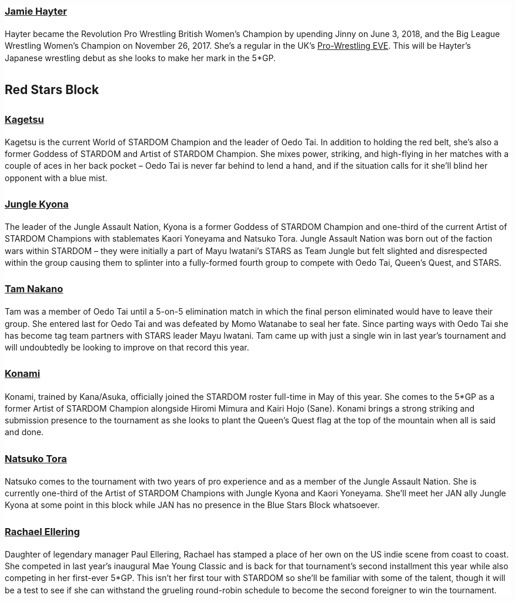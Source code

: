 ### [Jamie Hayter](https://twitter.com/jmehytr)

Hayter became the Revolution Pro Wrestling British Women’s Champion by upending Jinny on June 3, 2018, and the Big League Wrestling Women’s Champion on November 26, 2017. She’s a regular in the UK’s [Pro-Wrestling EVE](http://www.evewrestling.com/). This will be Hayter’s Japanese wrestling debut as she looks to make her mark in the 5\*GP.

## Red Stars Block

### [Kagetsu](https://twitter.com/doranyanpa?lang=en)

Kagetsu is the current World of STARDOM Champion and the leader of Oedo Tai. In addition to holding the red belt, she’s also a former Goddess of STARDOM and Artist of STARDOM Champion. She mixes power, striking, and high-flying in her matches with a couple of aces in her back pocket – Oedo Tai is never far behind to lend a hand, and if the situation calls for it she’ll blind her opponent with a blue mist.

### [Jungle Kyona](https://twitter.com/junglekyona?lang=en)

The leader of the Jungle Assault Nation, Kyona is a former Goddess of STARDOM Champion and one-third of the current Artist of STARDOM Champions with stablemates Kaori Yoneyama and Natsuko Tora. Jungle Assault Nation was born out of the faction wars within STARDOM – they were initially a part of Mayu Iwatani’s STARS as Team Jungle but felt slighted and disrespected within the group causing them to splinter into a fully-formed fourth group to compete with Oedo Tai, Queen’s Quest, and STARS.

### [Tam Nakano](https://twitter.com/tmtmtmx?lang=en)

Tam was a member of Oedo Tai until a 5-on-5 elimination match in which the final person eliminated would have to leave their group. She entered last for Oedo Tai and was defeated by Momo Watanabe to seal her fate. Since parting ways with Oedo Tai she has become tag team partners with STARS leader Mayu Iwatani. Tam came up with just a single win in last year’s tournament and will undoubtedly be looking to improve on that record this year.

### [Konami](https://twitter.com/k_o_n_a_m_i_)

Konami, trained by Kana/Asuka, officially joined the STARDOM roster full-time in May of this year. She comes to the 5\*GP as a former Artist of STARDOM Champion alongside Hiromi Mimura and Kairi Hojo (Sane). Konami brings a strong striking and submission presence to the tournament as she looks to plant the Queen’s Quest flag at the top of the mountain when all is said and done.

### [Natsuko Tora](https://twitter.com/STARDOM_N)

Natsuko comes to the tournament with two years of pro experience and as a member of the Jungle Assault Nation. She is currently one-third of the Artist of STARDOM Champions with Jungle Kyona and Kaori Yoneyama. She’ll meet her JAN ally Jungle Kyona at some point in this block while JAN has no presence in the Blue Stars Block whatsoever.

### [Rachael Ellering](https://twitter.com/RachaelEllering)

Daughter of legendary manager Paul Ellering, Rachael has stamped a place of her own on the US indie scene from coast to coast. She competed in last year’s inaugural Mae Young Classic and is back for that tournament’s second installment this year while also competing in her first-ever 5\*GP. This isn’t her first tour with STARDOM so she’ll be familiar with some of the talent, though it will be a test to see if she can withstand the grueling round-robin schedule to become the second foreigner to win the tournament.
